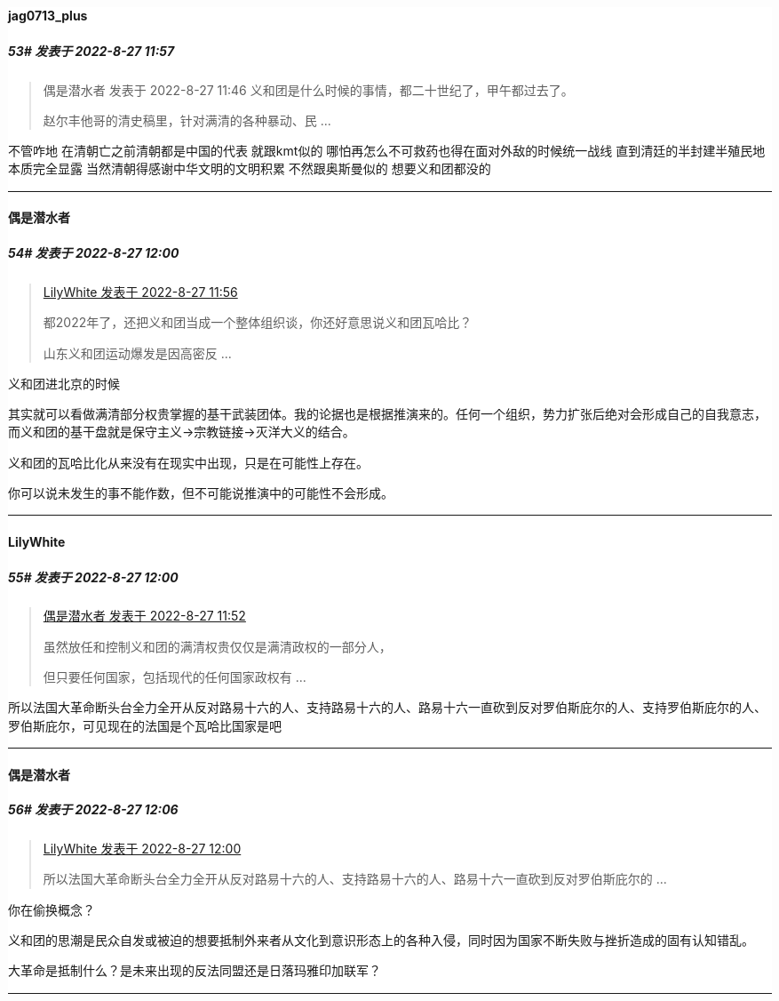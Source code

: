 ####  jag0713_plus  
##### 53#       发表于 2022-8-27 11:57

<blockquote>偶是潜水者 发表于 2022-8-27 11:46
义和团是什么时候的事情，都二十世纪了，甲午都过去了。

赵尔丰他哥的清史稿里，针对满清的各种暴动、民 ...</blockquote>
不管咋地 在清朝亡之前清朝都是中国的代表 就跟kmt似的 哪怕再怎么不可救药也得在面对外敌的时候统一战线 直到清廷的半封建半殖民地本质完全显露 当然清朝得感谢中华文明的文明积累 不然跟奥斯曼似的 想要义和团都没的

*****

####  偶是潜水者  
##### 54#       发表于 2022-8-27 12:00

<blockquote><a href="httphttps://bbs.saraba1st.com/2b/forum.php?mod=redirect&amp;goto=findpost&amp;pid=57233388&amp;ptid=2088899" target="_blank">LilyWhite 发表于 2022-8-27 11:56</a>

都2022年了，还把义和团当成一个整体组织谈，你还好意思说义和团瓦哈比？

山东义和团运动爆发是因高密反 ...</blockquote>
义和团进北京的时候 

其实就可以看做满清部分权贵掌握的基干武装团体。我的论据也是根据推演来的。任何一个组织，势力扩张后绝对会形成自己的自我意志，而义和团的基干盘就是保守主义→宗教链接→灭洋大义的结合。

义和团的瓦哈比化从来没有在现实中出现，只是在可能性上存在。

你可以说未发生的事不能作数，但不可能说推演中的可能性不会形成。

*****

####  LilyWhite  
##### 55#       发表于 2022-8-27 12:00

<blockquote><a href="httphttps://bbs.saraba1st.com/2b/forum.php?mod=redirect&amp;goto=findpost&amp;pid=57233359&amp;ptid=2088899" target="_blank">偶是潜水者 发表于 2022-8-27 11:52</a>

虽然放任和控制义和团的满清权贵仅仅是满清政权的一部分人，

但只要任何国家，包括现代的任何国家政权有 ...</blockquote>
所以法国大革命断头台全力全开从反对路易十六的人、支持路易十六的人、路易十六一直砍到反对罗伯斯庇尔的人、支持罗伯斯庇尔的人、罗伯斯庇尔，可见现在的法国是个瓦哈比国家是吧

*****

####  偶是潜水者  
##### 56#       发表于 2022-8-27 12:06

<blockquote><a href="httphttps://bbs.saraba1st.com/2b/forum.php?mod=redirect&amp;goto=findpost&amp;pid=57233428&amp;ptid=2088899" target="_blank">LilyWhite 发表于 2022-8-27 12:00</a>

所以法国大革命断头台全力全开从反对路易十六的人、支持路易十六的人、路易十六一直砍到反对罗伯斯庇尔的 ...</blockquote>
你在偷换概念？

义和团的思潮是民众自发或被迫的想要抵制外来者从文化到意识形态上的各种入侵，同时因为国家不断失败与挫折造成的固有认知错乱。

大革命是抵制什么？是未来出现的反法同盟还是日落玛雅印加联军？

*****
